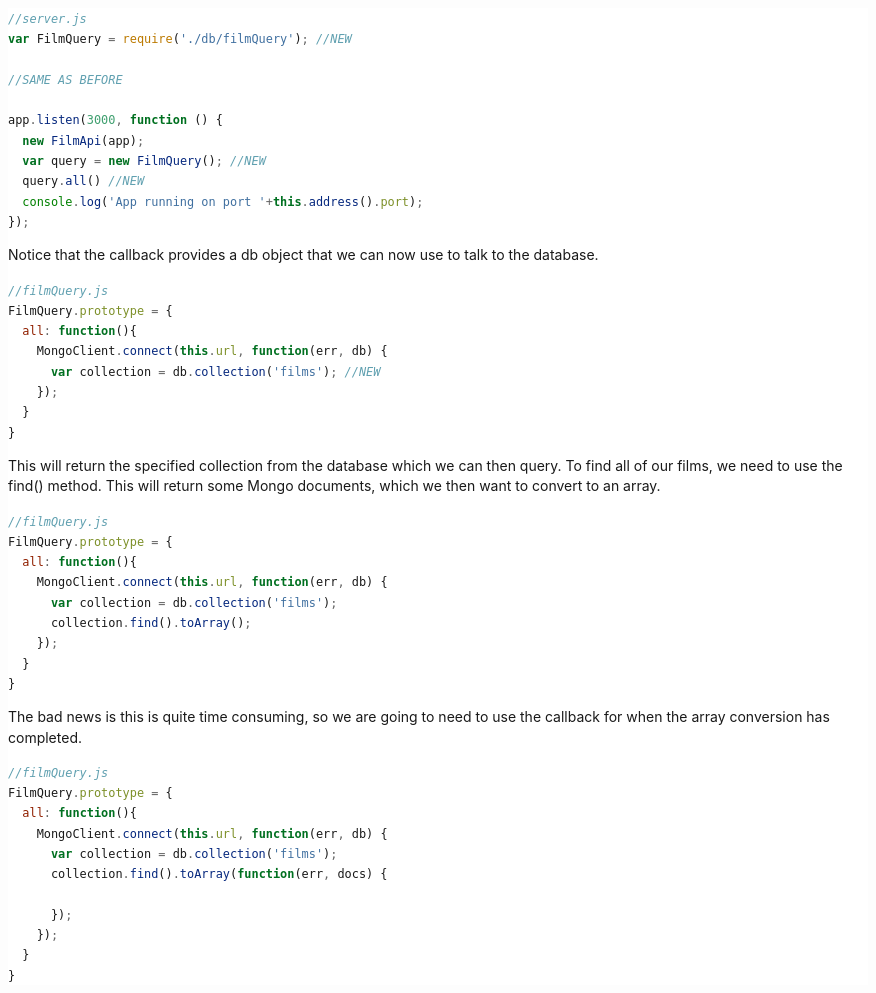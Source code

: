 ```js
//server.js
var FilmQuery = require('./db/filmQuery'); //NEW

//SAME AS BEFORE

app.listen(3000, function () {
  new FilmApi(app);
  var query = new FilmQuery(); //NEW
  query.all() //NEW
  console.log('App running on port '+this.address().port);
});
```

Notice that the callback provides a db object that we can now use to talk to the database.

```js
//filmQuery.js
FilmQuery.prototype = {
  all: function(){
    MongoClient.connect(this.url, function(err, db) {
      var collection = db.collection('films'); //NEW
    });
  }
}
```

This will return the specified collection from the database which we can then query. To find all of our films, we need to use the find() method. This will return some Mongo documents, which we then want to convert to an array.

```js
//filmQuery.js
FilmQuery.prototype = {
  all: function(){
    MongoClient.connect(this.url, function(err, db) {
      var collection = db.collection('films');
      collection.find().toArray();
    });
  }
}
```

The bad news is this is quite time consuming, so we are going to need to use the callback for when the array conversion has completed.

```js
//filmQuery.js
FilmQuery.prototype = {
  all: function(){
    MongoClient.connect(this.url, function(err, db) {
      var collection = db.collection('films');
      collection.find().toArray(function(err, docs) {
        
      });
    });
  }
}

```
